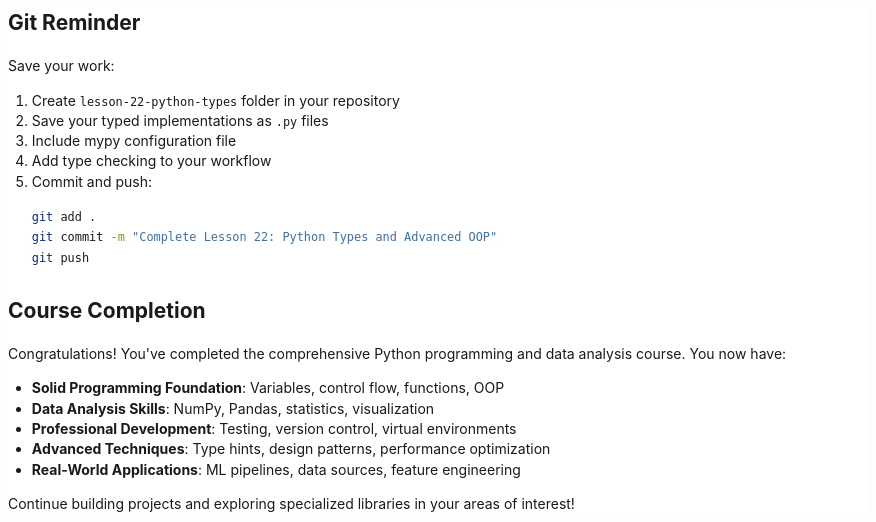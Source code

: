 ## Git Reminder

Save your work:
1. Create `lesson-22-python-types` folder in your repository
2. Save your typed implementations as `.py` files
3. Include mypy configuration file
4. Add type checking to your workflow
5. Commit and push:
   ```bash
   git add .
   git commit -m "Complete Lesson 22: Python Types and Advanced OOP"
   git push
   ```

## Course Completion

Congratulations! You've completed the comprehensive Python programming and data analysis course. You now have:

- **Solid Programming Foundation**: Variables, control flow, functions, OOP
- **Data Analysis Skills**: NumPy, Pandas, statistics, visualization
- **Professional Development**: Testing, version control, virtual environments
- **Advanced Techniques**: Type hints, design patterns, performance optimization
- **Real-World Applications**: ML pipelines, data sources, feature engineering

Continue building projects and exploring specialized libraries in your areas of interest!
